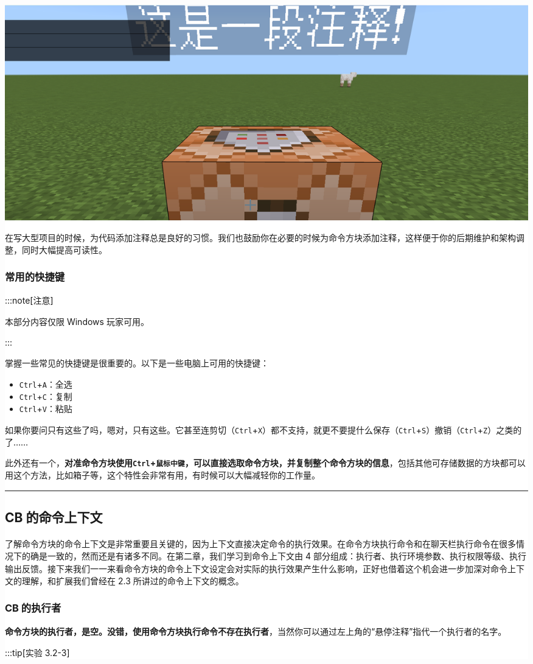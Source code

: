 ![cb_use_4](./img/section2/cb_use_4.png)

在写大型项目的时候，为代码添加注释总是良好的习惯。我们也鼓励你在必要的时候为命令方块添加注释，这样便于你的后期维护和架构调整，同时大幅提高可读性。

### 常用的快捷键

:::note[注意]

本部分内容仅限 Windows 玩家可用。

:::

掌握一些常见的快捷键是很重要的。以下是一些电脑上可用的快捷键：

- `Ctrl`+`A`：全选
- `Ctrl`+`C`：复制
- `Ctrl`+`V`：粘贴

如果你要问只有这些了吗，嗯对，只有这些。它甚至连剪切（`Ctrl`+`X`）都不支持，就更不要提什么保存（`Ctrl`+`S`）撤销（`Ctrl`+`Z`）之类的了……

此外还有一个，**对准命令方块使用`Ctrl`+`鼠标中键`，可以直接选取命令方块，并复制整个命令方块的信息**，包括其他可存储数据的方块都可以用这个方法，比如箱子等，这个特性会非常有用，有时候可以大幅减轻你的工作量。

---

## CB 的命令上下文

了解命令方块的命令上下文是非常重要且关键的，因为上下文直接决定命令的执行效果。在命令方块执行命令和在聊天栏执行命令在很多情况下的确是一致的，然而还是有诸多不同。在第二章，我们学习到命令上下文由 4 部分组成：执行者、执行环境参数、执行权限等级、执行输出反馈。接下来我们一一来看命令方块的命令上下文设定会对实际的执行效果产生什么影响，正好也借着这个机会进一步加深对命令上下文的理解，和扩展我们曾经在 2.3 所讲过的命令上下文的概念。

### CB 的执行者

**命令方块的执行者，是空。没错，使用命令方块执行命令不存在执行者**，当然你可以通过左上角的“悬停注释”指代一个执行者的名字。

:::tip[实验 3.2-3]
